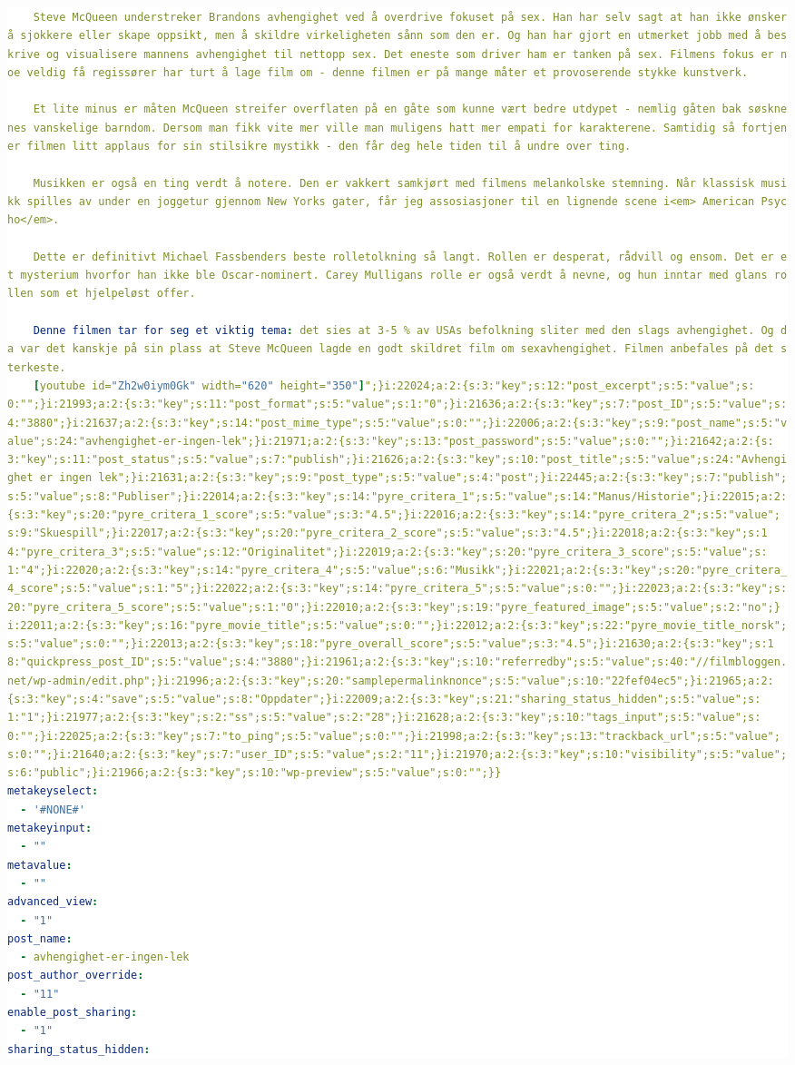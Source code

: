 ```yaml
    Steve McQueen understreker Brandons avhengighet ved å overdrive fokuset på sex. Han har selv sagt at han ikke ønsker å sjokkere eller skape oppsikt, men å skildre virkeligheten sånn som den er. Og han har gjort en utmerket jobb med å beskrive og visualisere mannens avhengighet til nettopp sex. Det eneste som driver ham er tanken på sex. Filmens fokus er noe veldig få regissører har turt å lage film om - denne filmen er på mange måter et provoserende stykke kunstverk.

    Et lite minus er måten McQueen streifer overflaten på en gåte som kunne vært bedre utdypet - nemlig gåten bak søsknenes vanskelige barndom. Dersom man fikk vite mer ville man muligens hatt mer empati for karakterene. Samtidig så fortjener filmen litt applaus for sin stilsikre mystikk - den får deg hele tiden til å undre over ting.

    Musikken er også en ting verdt å notere. Den er vakkert samkjørt med filmens melankolske stemning. Når klassisk musikk spilles av under en joggetur gjennom New Yorks gater, får jeg assosiasjoner til en lignende scene i<em> American Psycho</em>.

    Dette er definitivt Michael Fassbenders beste rolletolkning så langt. Rollen er desperat, rådvill og ensom. Det er et mysterium hvorfor han ikke ble Oscar-nominert. Carey Mulligans rolle er også verdt å nevne, og hun inntar med glans rollen som et hjelpeløst offer.

    Denne filmen tar for seg et viktig tema: det sies at 3-5 % av USAs befolkning sliter med den slags avhengighet. Og da var det kanskje på sin plass at Steve McQueen lagde en godt skildret film om sexavhengighet. Filmen anbefales på det sterkeste.
    [youtube id="Zh2w0iym0Gk" width="620" height="350"]";}i:22024;a:2:{s:3:"key";s:12:"post_excerpt";s:5:"value";s:0:"";}i:21993;a:2:{s:3:"key";s:11:"post_format";s:5:"value";s:1:"0";}i:21636;a:2:{s:3:"key";s:7:"post_ID";s:5:"value";s:4:"3880";}i:21637;a:2:{s:3:"key";s:14:"post_mime_type";s:5:"value";s:0:"";}i:22006;a:2:{s:3:"key";s:9:"post_name";s:5:"value";s:24:"avhengighet-er-ingen-lek";}i:21971;a:2:{s:3:"key";s:13:"post_password";s:5:"value";s:0:"";}i:21642;a:2:{s:3:"key";s:11:"post_status";s:5:"value";s:7:"publish";}i:21626;a:2:{s:3:"key";s:10:"post_title";s:5:"value";s:24:"Avhengighet er ingen lek";}i:21631;a:2:{s:3:"key";s:9:"post_type";s:5:"value";s:4:"post";}i:22445;a:2:{s:3:"key";s:7:"publish";s:5:"value";s:8:"Publiser";}i:22014;a:2:{s:3:"key";s:14:"pyre_critera_1";s:5:"value";s:14:"Manus/Historie";}i:22015;a:2:{s:3:"key";s:20:"pyre_critera_1_score";s:5:"value";s:3:"4.5";}i:22016;a:2:{s:3:"key";s:14:"pyre_critera_2";s:5:"value";s:9:"Skuespill";}i:22017;a:2:{s:3:"key";s:20:"pyre_critera_2_score";s:5:"value";s:3:"4.5";}i:22018;a:2:{s:3:"key";s:14:"pyre_critera_3";s:5:"value";s:12:"Originalitet";}i:22019;a:2:{s:3:"key";s:20:"pyre_critera_3_score";s:5:"value";s:1:"4";}i:22020;a:2:{s:3:"key";s:14:"pyre_critera_4";s:5:"value";s:6:"Musikk";}i:22021;a:2:{s:3:"key";s:20:"pyre_critera_4_score";s:5:"value";s:1:"5";}i:22022;a:2:{s:3:"key";s:14:"pyre_critera_5";s:5:"value";s:0:"";}i:22023;a:2:{s:3:"key";s:20:"pyre_critera_5_score";s:5:"value";s:1:"0";}i:22010;a:2:{s:3:"key";s:19:"pyre_featured_image";s:5:"value";s:2:"no";}i:22011;a:2:{s:3:"key";s:16:"pyre_movie_title";s:5:"value";s:0:"";}i:22012;a:2:{s:3:"key";s:22:"pyre_movie_title_norsk";s:5:"value";s:0:"";}i:22013;a:2:{s:3:"key";s:18:"pyre_overall_score";s:5:"value";s:3:"4.5";}i:21630;a:2:{s:3:"key";s:18:"quickpress_post_ID";s:5:"value";s:4:"3880";}i:21961;a:2:{s:3:"key";s:10:"referredby";s:5:"value";s:40:"//filmbloggen.net/wp-admin/edit.php";}i:21996;a:2:{s:3:"key";s:20:"samplepermalinknonce";s:5:"value";s:10:"22fef04ec5";}i:21965;a:2:{s:3:"key";s:4:"save";s:5:"value";s:8:"Oppdater";}i:22009;a:2:{s:3:"key";s:21:"sharing_status_hidden";s:5:"value";s:1:"1";}i:21977;a:2:{s:3:"key";s:2:"ss";s:5:"value";s:2:"28";}i:21628;a:2:{s:3:"key";s:10:"tags_input";s:5:"value";s:0:"";}i:22025;a:2:{s:3:"key";s:7:"to_ping";s:5:"value";s:0:"";}i:21998;a:2:{s:3:"key";s:13:"trackback_url";s:5:"value";s:0:"";}i:21640;a:2:{s:3:"key";s:7:"user_ID";s:5:"value";s:2:"11";}i:21970;a:2:{s:3:"key";s:10:"visibility";s:5:"value";s:6:"public";}i:21966;a:2:{s:3:"key";s:10:"wp-preview";s:5:"value";s:0:"";}}
metakeyselect:
  - '#NONE#'
metakeyinput:
  - ""
metavalue:
  - ""
advanced_view:
  - "1"
post_name:
  - avhengighet-er-ingen-lek
post_author_override:
  - "11"
enable_post_sharing:
  - "1"
sharing_status_hidden:
```
